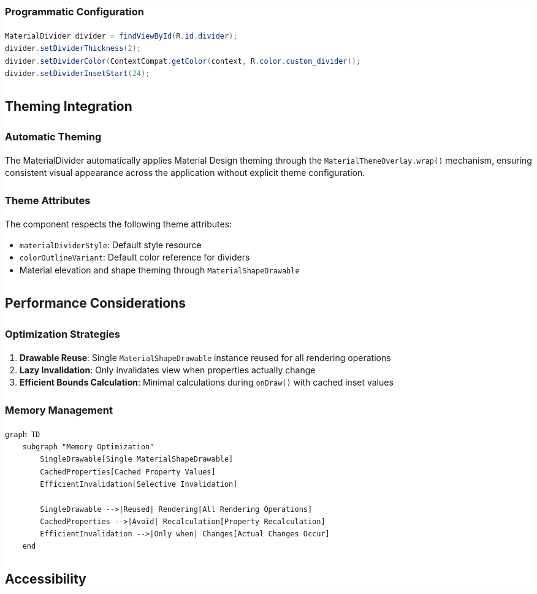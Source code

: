 ### Programmatic Configuration

```java
MaterialDivider divider = findViewById(R.id.divider);
divider.setDividerThickness(2);
divider.setDividerColor(ContextCompat.getColor(context, R.color.custom_divider));
divider.setDividerInsetStart(24);
```

## Theming Integration

### Automatic Theming

The MaterialDivider automatically applies Material Design theming through the `MaterialThemeOverlay.wrap()` mechanism, ensuring consistent visual appearance across the application without explicit theme configuration.

### Theme Attributes

The component respects the following theme attributes:

- `materialDividerStyle`: Default style resource
- `colorOutlineVariant`: Default color reference for dividers
- Material elevation and shape theming through `MaterialShapeDrawable`

## Performance Considerations

### Optimization Strategies

1. **Drawable Reuse**: Single `MaterialShapeDrawable` instance reused for all rendering operations
2. **Lazy Invalidation**: Only invalidates view when properties actually change
3. **Efficient Bounds Calculation**: Minimal calculations during `onDraw()` with cached inset values

### Memory Management

```mermaid
graph TD
    subgraph "Memory Optimization"
        SingleDrawable[Single MaterialShapeDrawable]
        CachedProperties[Cached Property Values]
        EfficientInvalidation[Selective Invalidation]
        
        SingleDrawable -->|Reused| Rendering[All Rendering Operations]
        CachedProperties -->|Avoid| Recalculation[Property Recalculation]
        EfficientInvalidation -->|Only when| Changes[Actual Changes Occur]
    end
```

## Accessibility
